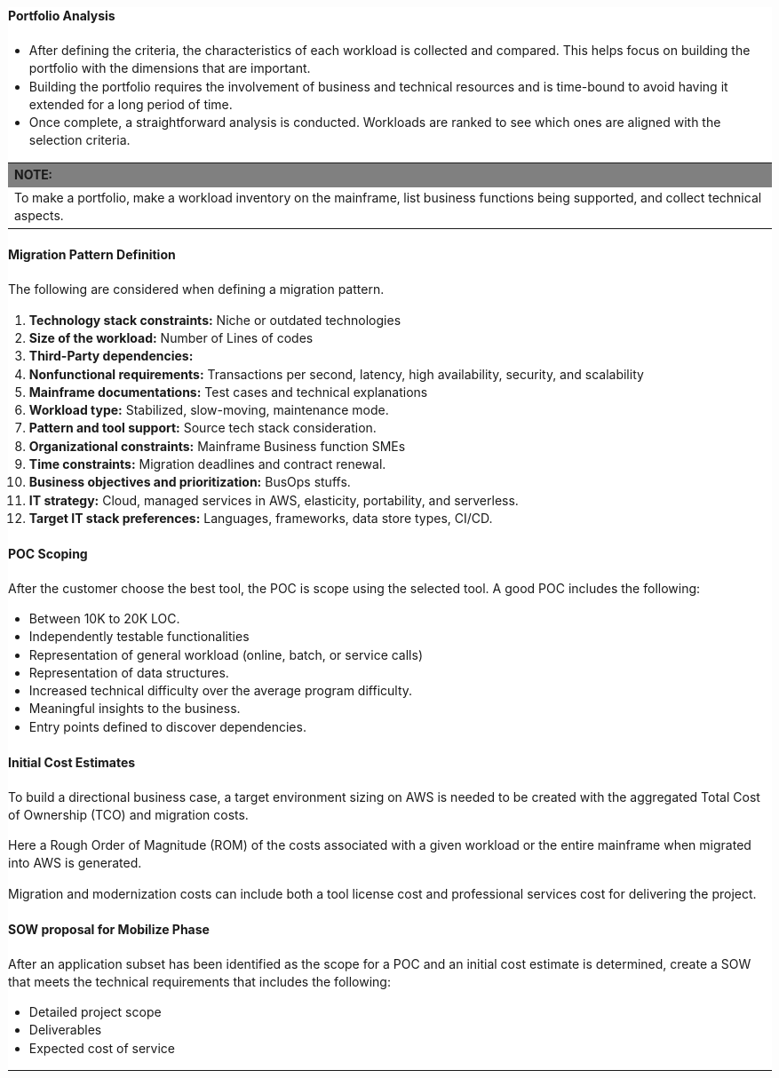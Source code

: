 
#### Portfolio Analysis
- After defining the criteria, the characteristics of each workload is collected and compared.
  This helps focus on building the portfolio with the dimensions that are important.
- Building the portfolio requires the involvement of business and technical resources and is 
  time-bound to avoid having it extended for a long period of time.
- Once complete, a straightforward analysis is conducted. Workloads are ranked to see which ones 
  are aligned with the selection criteria.

<table>
<tr style="text-align:left; background-color:grey"><th><strong>NOTE:</strong></th></tr>
<tr><td>To make a portfolio, make a workload inventory on the mainframe, 
list business functions being supported, and collect technical aspects.</td></tr>
</table>

#### Migration Pattern Definition
The following are considered when defining a migration pattern.
1. **Technology stack constraints:** Niche or outdated technologies
2. **Size of the workload:** Number of Lines of codes
3. **Third-Party dependencies:** 
4. **Nonfunctional requirements:** Transactions per second, latency, high availability, security,
   and scalability
5. **Mainframe documentations:** Test cases and technical explanations
6. **Workload type:** Stabilized, slow-moving, maintenance mode.
7. **Pattern and tool support:** Source tech stack consideration.
8. **Organizational constraints:** Mainframe Business function SMEs
9. **Time constraints:** Migration deadlines and contract renewal.
10. **Business objectives and prioritization:** BusOps stuffs.
11. **IT strategy:** Cloud, managed services in AWS, elasticity, portability, and serverless.
12. **Target IT stack preferences:** Languages, frameworks, data store types, CI/CD.


#### POC Scoping
After the customer choose the best tool, the POC is scope using the selected tool. A good POC 
includes the following:
- Between 10K to 20K LOC.
- Independently testable functionalities
- Representation of general workload (online, batch, or service calls)
- Representation of data structures.
- Increased technical difficulty over the average program difficulty.
- Meaningful insights to the business.
- Entry points defined to discover dependencies.

#### Initial Cost Estimates
To build a directional business case, a target environment sizing on AWS is needed to be created 
with the aggregated Total Cost of Ownership (TCO) and migration costs.

Here a Rough Order of Magnitude (ROM) of the costs associated with a given workload or the 
entire mainframe when migrated into AWS is generated.

Migration and modernization costs can include both a tool license cost and professional services 
cost for delivering the project.

#### SOW proposal for Mobilize Phase
After an application subset has been identified as the scope for a POC and an initial cost 
estimate is determined, create a SOW that meets the technical requirements that includes the 
following:
- Detailed project scope
- Deliverables
- Expected cost of service

---